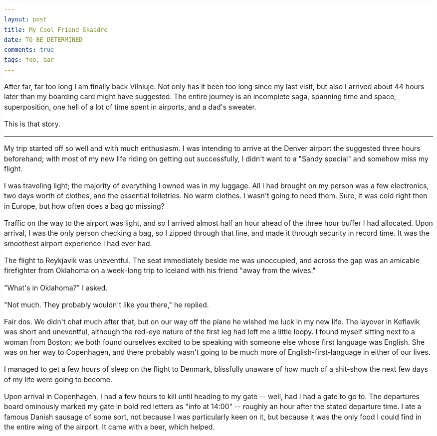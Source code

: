 ```yaml
---
layout: post
title: My Cool Friend Skaidre
date: TO_BE_DETERMINED
comments: true
tags: foo, bar
---
```


After far, far too long I am finally back Vilniuje. Not only has it been too
long since my last visit, but also I arrived about 44 hours later than my
boarding card might have suggested. The entire journey is an incomplete saga,
spanning time and space, superposition, one hell of a lot of time spent in
airports, and a dad's sweater.

This is that story.

---

My trip started off so well and with much enthusiasm. I was intending to arrive
at the Denver airport the suggested three hours beforehand; with most of my new
life riding on getting out successfully, I didn't want to a "Sandy special" and
somehow miss my flight.

I was traveling light; the majority of everything I owned was in my luggage. All
I had brought on my person was a few electronics, two days worth of clothes, and
the essential toiletries. No warm clothes. I wasn't going to need them. Sure, it
was cold right then in Europe, but how often does a bag go missing?

Traffic on the way to the airport was light, and so I arrived almost half an
hour ahead of the three hour buffer I had allocated. Upon arrival, I was the
only person checking a bag, so I zipped through that line, and made it through
security in record time. It was the smoothest airport experience I had ever had.

The flight to Reykjavik was uneventful. The seat immediately beside me was
unoccupied, and across the gap was an amicable firefighter from Oklahoma on a
week-long trip to Iceland with his friend "away from the wives."

"What's in Oklahoma?" I asked.

"Not much. They probably wouldn't like you there," he replied.

Fair dos. We didn't chat much after that, but on our way off the plane he wished
me luck in my new life. The layover in Keflavik was short and uneventful,
although the red-eye nature of the first leg had left me a little loopy. I found
myself sitting next to a woman from Boston; we both found ourselves excited to
be speaking with someone else whose first language was English. She was on her
way to Copenhagen, and there probably wasn't going to be much more of
English-first-language in either of our lives.

I managed to get a few hours of sleep on the flight to Denmark, blissfully
unaware of how much of a shit-show the next few days of my life were going to
become.

Upon arrival in Copenhagen, I had a few hours to kill until heading to my gate
-- well, had I had a gate to go to. The departures board ominously marked my
gate in bold red letters as "info at 14:00" -- roughly an hour after the stated
departure time. I ate a famous Danish sausage of some sort, not because I was
particularly keen on it, but because it was the only food I could find in the
entire wing of the airport. It came with a beer, which helped.
